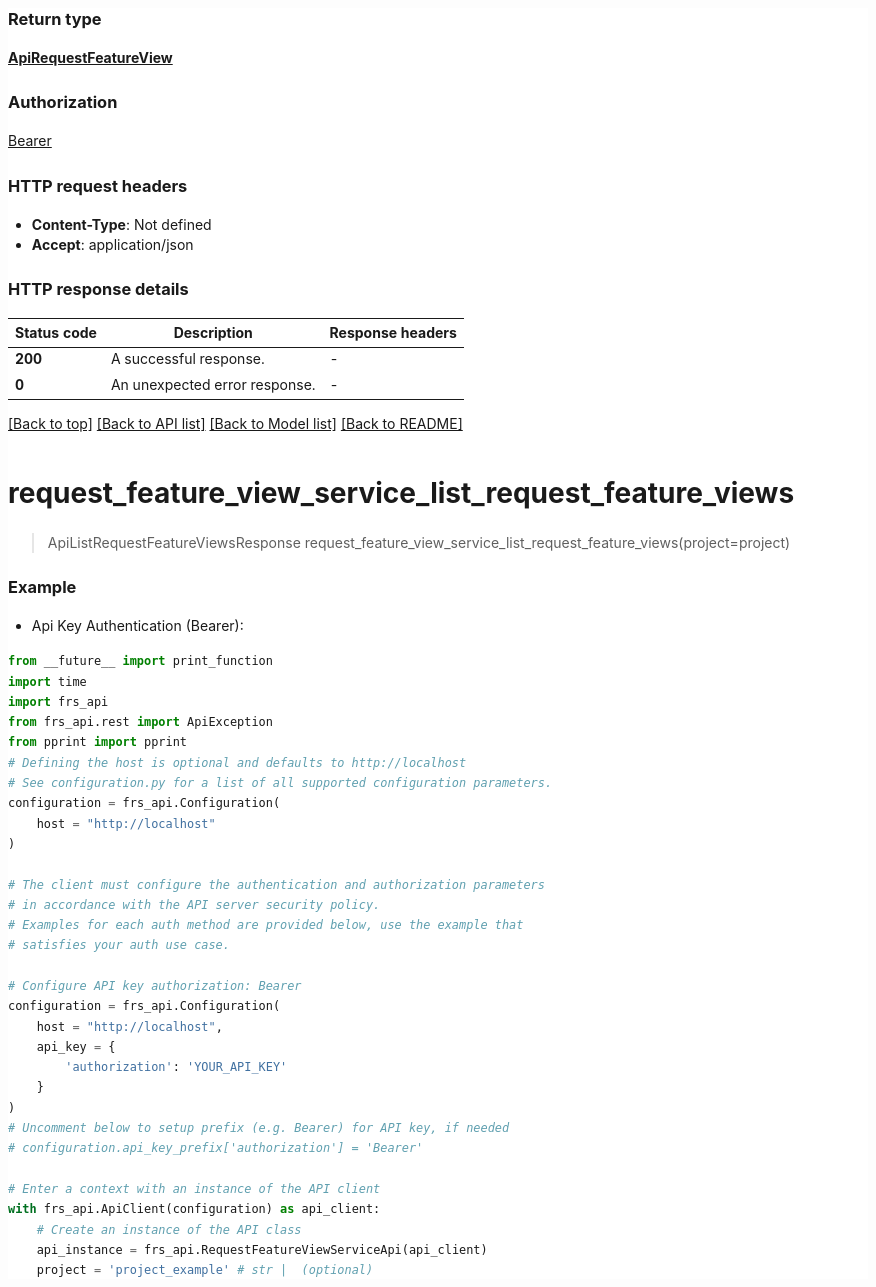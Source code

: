 ### Return type

[**ApiRequestFeatureView**](ApiRequestFeatureView.md)

### Authorization

[Bearer](../README.md#Bearer)

### HTTP request headers

 - **Content-Type**: Not defined
 - **Accept**: application/json

### HTTP response details
| Status code | Description | Response headers |
|-------------|-------------|------------------|
**200** | A successful response. |  -  |
**0** | An unexpected error response. |  -  |

[[Back to top]](#) [[Back to API list]](../README.md#documentation-for-api-endpoints) [[Back to Model list]](../README.md#documentation-for-models) [[Back to README]](../README.md)

# **request_feature_view_service_list_request_feature_views**
> ApiListRequestFeatureViewsResponse request_feature_view_service_list_request_feature_views(project=project)



### Example

* Api Key Authentication (Bearer):
```python
from __future__ import print_function
import time
import frs_api
from frs_api.rest import ApiException
from pprint import pprint
# Defining the host is optional and defaults to http://localhost
# See configuration.py for a list of all supported configuration parameters.
configuration = frs_api.Configuration(
    host = "http://localhost"
)

# The client must configure the authentication and authorization parameters
# in accordance with the API server security policy.
# Examples for each auth method are provided below, use the example that
# satisfies your auth use case.

# Configure API key authorization: Bearer
configuration = frs_api.Configuration(
    host = "http://localhost",
    api_key = {
        'authorization': 'YOUR_API_KEY'
    }
)
# Uncomment below to setup prefix (e.g. Bearer) for API key, if needed
# configuration.api_key_prefix['authorization'] = 'Bearer'

# Enter a context with an instance of the API client
with frs_api.ApiClient(configuration) as api_client:
    # Create an instance of the API class
    api_instance = frs_api.RequestFeatureViewServiceApi(api_client)
    project = 'project_example' # str |  (optional)
```